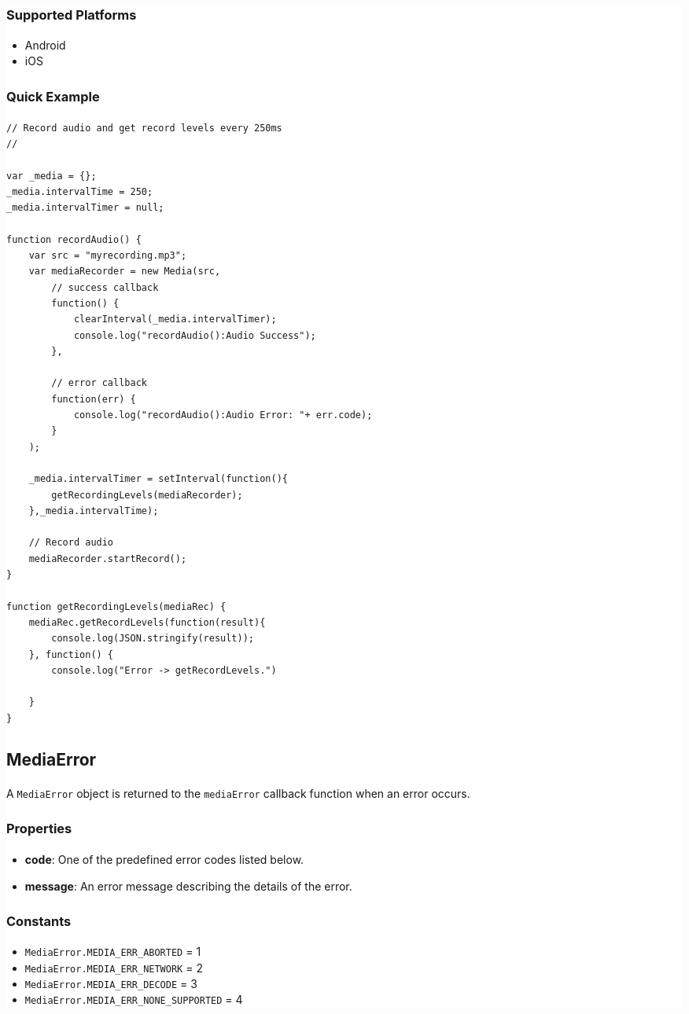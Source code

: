 ### Supported Platforms

- Android
- iOS

### Quick Example

    // Record audio and get record levels every 250ms
    //

    var _media = {};
    _media.intervalTime = 250;
    _media.intervalTimer = null;
    
    function recordAudio() {
        var src = "myrecording.mp3";
        var mediaRecorder = new Media(src,
            // success callback
            function() {
                clearInterval(_media.intervalTimer);
                console.log("recordAudio():Audio Success");
            },

            // error callback
            function(err) {
                console.log("recordAudio():Audio Error: "+ err.code);
            }
        );

        _media.intervalTimer = setInterval(function(){
            getRecordingLevels(mediaRecorder);
        },_media.intervalTime);

        // Record audio
        mediaRecorder.startRecord();
    }

    function getRecordingLevels(mediaRec) {
        mediaRec.getRecordLevels(function(result){
            console.log(JSON.stringify(result));
        }, function() {
            console.log("Error -> getRecordLevels.")

        }
    }

    
## MediaError

A `MediaError` object is returned to the `mediaError` callback
function when an error occurs.

### Properties

- __code__: One of the predefined error codes listed below.

- __message__: An error message describing the details of the error.

### Constants

- `MediaError.MEDIA_ERR_ABORTED`        = 1
- `MediaError.MEDIA_ERR_NETWORK`        = 2
- `MediaError.MEDIA_ERR_DECODE`         = 3
- `MediaError.MEDIA_ERR_NONE_SUPPORTED` = 4

